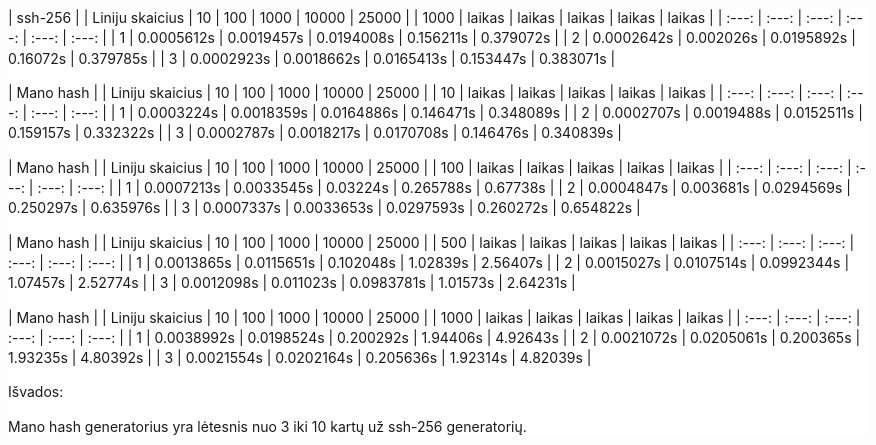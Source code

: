 | ssh-256 |
| Liniju skaicius | 10 | 100 | 1000 | 10000 | 25000 |
| 1000 | laikas | laikas | laikas | laikas | laikas |
| :---: | :---: | :---: | :---: | :---: | :---: |
| 1 | 0.0005612s | 0.0019457s | 0.0194008s | 0.156211s | 0.379072s |
| 2 | 0.0002642s | 0.002026s | 0.0195892s | 0.16072s | 0.379785s |
| 3 | 0.0002923s | 0.0018662s | 0.0165413s | 0.153447s | 0.383071s | 

| Mano hash |
| Liniju skaicius | 10 | 100 | 1000 | 10000 | 25000 |
| 10 | laikas | laikas | laikas | laikas | laikas |
| :---: | :---: | :---: | :---: | :---: | :---: |
| 1 | 0.0003224s | 0.0018359s | 0.0164886s | 0.146471s | 0.348089s |
| 2 | 0.0002707s | 0.0019488s | 0.0152511s | 0.159157s | 0.332322s |
| 3 | 0.0002787s | 0.0018217s | 0.0170708s | 0.146476s | 0.340839s |

| Mano hash |
| Liniju skaicius | 10 | 100 | 1000 | 10000 | 25000 |
| 100 | laikas | laikas | laikas | laikas | laikas |
| :---: | :---: | :---: | :---: | :---: | :---: |
| 1 | 0.0007213s | 0.0033545s | 0.03224s | 0.265788s | 0.67738s |
| 2 | 0.0004847s | 0.003681s | 0.0294569s | 0.250297s | 0.635976s |
| 3 | 0.0007337s | 0.0033653s | 0.0297593s | 0.260272s | 0.654822s | 

| Mano hash |
| Liniju skaicius | 10 | 100 | 1000 | 10000 | 25000 |
| 500 | laikas | laikas | laikas | laikas | laikas |
| :---: | :---: | :---: | :---: | :---: | :---: |
| 1 | 0.0013865s | 0.0115651s | 0.102048s | 1.02839s | 2.56407s |
| 2 | 0.0015027s | 0.0107514s | 0.0992344s | 1.07457s | 2.52774s |
| 3 | 0.0012098s | 0.011023s | 0.0983781s | 1.01573s | 2.64231s | 

| Mano hash |
| Liniju skaicius | 10 | 100 | 1000 | 10000 | 25000 |
| 1000 | laikas | laikas | laikas | laikas | laikas |
| :---: | :---: | :---: | :---: | :---: | :---: |
| 1 | 0.0038992s | 0.0198524s | 0.200292s | 1.94406s | 4.92643s |
| 2 | 0.0021072s | 0.0205061s | 0.200365s | 1.93235s | 4.80392s |
| 3 | 0.0021554s | 0.0202164s | 0.205636s | 1.92314s | 4.82039s | 

Išvados:

Mano hash generatorius yra lėtesnis nuo 3 iki 10 kartų už ssh-256 generatorių.